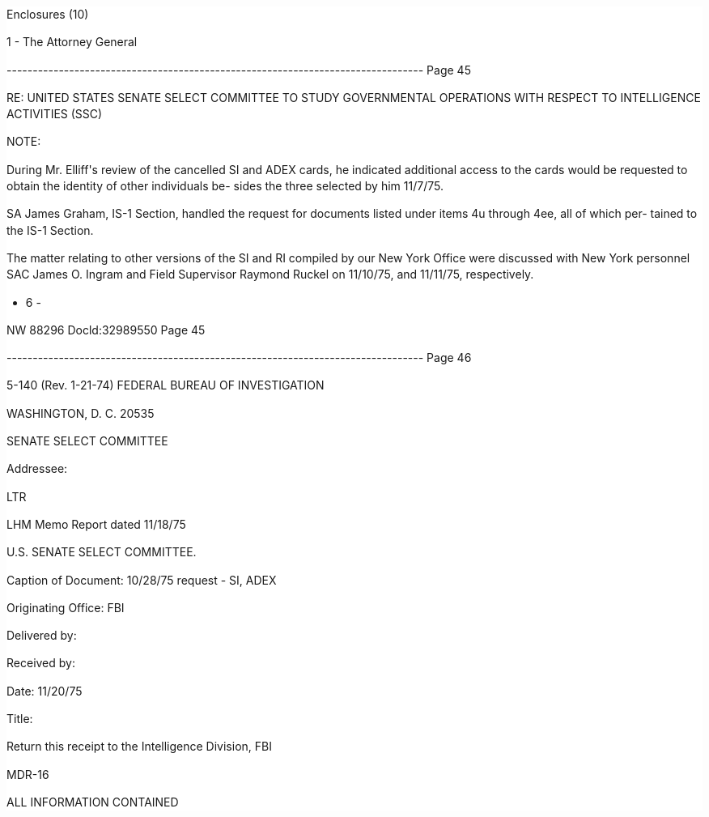 Enclosures (10)

1 - The Attorney General


-------------------------------------------------------------------------------- Page 45

RE: UNITED STATES SENATE SELECT COMMITTEE TO STUDY GOVERNMENTAL
OPERATIONS WITH RESPECT TO INTELLIGENCE ACTIVITIES (SSC)

NOTE:

During Mr. Elliff's review of the cancelled SI and
ADEX cards, he indicated additional access to the cards would
be requested to obtain the identity of other individuals be-
sides the three selected by him 11/7/75.

SA James Graham, IS-1 Section, handled the request for
documents listed under items 4u through 4ee, all of which per-
tained to the IS-1 Section.

The matter relating to other versions of the SI and
RI compiled by our New York Office were discussed with New York
personnel SAC James O. Ingram and Field Supervisor Raymond Ruckel
on 11/10/75, and 11/11/75, respectively.

- 6 -

NW 88296 Docld:32989550 Page 45


-------------------------------------------------------------------------------- Page 46

5-140 (Rev. 1-21-74) FEDERAL BUREAU OF INVESTIGATION

WASHINGTON, D. C. 20535

SENATE SELECT COMMITTEE

Addressee:

LTR

LHM Memo Report dated 11/18/75

U.S. SENATE SELECT COMMITTEE.

Caption of Document: 10/28/75 request - SI, ADEX

Originating Office: FBI

Delivered by:

Received by:

Date: 11/20/75

Title:

Return this receipt to the Intelligence Division, FBI

MDR-16

ALL INFORMATION CONTAINED
